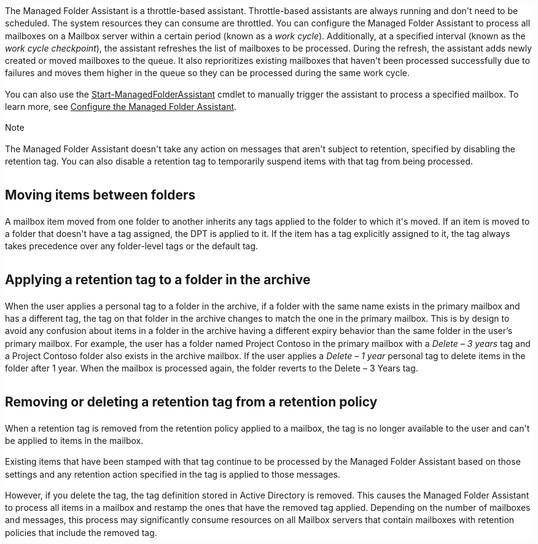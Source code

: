 The Managed Folder Assistant is a throttle-based assistant. Throttle-based assistants are always running and don't need to be scheduled. The system resources they can consume are throttled. You can configure the Managed Folder Assistant to process all mailboxes on a Mailbox server within a certain period (known as a *work cycle*). Additionally, at a specified interval (known as the *work cycle checkpoint*), the assistant refreshes the list of mailboxes to be processed. During the refresh, the assistant adds newly created or moved mailboxes to the queue. It also reprioritizes existing mailboxes that haven't been processed successfully due to failures and moves them higher in the queue so they can be processed during the same work cycle.

You can also use the [Start-ManagedFolderAssistant](https://technet.microsoft.com/en-us/library/aa998864\(v=exchg.150\)) cmdlet to manually trigger the assistant to process a specified mailbox. To learn more, see [Configure the Managed Folder Assistant](configure-the-managed-folder-assistant-exchange-2013-help.md).


> [!NOTE]
> The Managed Folder Assistant doesn't take any action on messages that aren't subject to retention, specified by disabling the retention tag. You can also disable a retention tag to temporarily suspend items with that tag from being processed.



## Moving items between folders

A mailbox item moved from one folder to another inherits any tags applied to the folder to which it's moved. If an item is moved to a folder that doesn't have a tag assigned, the DPT is applied to it. If the item has a tag explicitly assigned to it, the tag always takes precedence over any folder-level tags or the default tag.

## Applying a retention tag to a folder in the archive

When the user applies a personal tag to a folder in the archive, if a folder with the same name exists in the primary mailbox and has a different tag, the tag on that folder in the archive changes to match the one in the primary mailbox. This is by design to avoid any confusion about items in a folder in the archive having a different expiry behavior than the same folder in the user’s primary mailbox. For example, the user has a folder named Project Contoso in the primary mailbox with a *Delete – 3 years* tag and a Project Contoso folder also exists in the archive mailbox. If the user applies a *Delete – 1 year* personal tag to delete items in the folder after 1 year. When the mailbox is processed again, the folder reverts to the Delete – 3 Years tag.

## Removing or deleting a retention tag from a retention policy

When a retention tag is removed from the retention policy applied to a mailbox, the tag is no longer available to the user and can't be applied to items in the mailbox.

Existing items that have been stamped with that tag continue to be processed by the Managed Folder Assistant based on those settings and any retention action specified in the tag is applied to those messages.

However, if you delete the tag, the tag definition stored in Active Directory is removed. This causes the Managed Folder Assistant to process all items in a mailbox and restamp the ones that have the removed tag applied. Depending on the number of mailboxes and messages, this process may significantly consume resources on all Mailbox servers that contain mailboxes with retention policies that include the removed tag.
